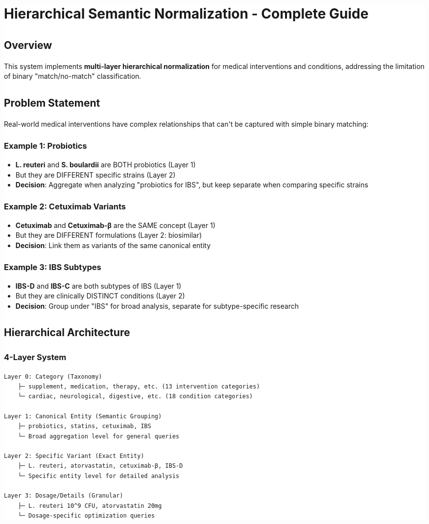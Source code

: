 # Hierarchical Semantic Normalization - Complete Guide

## Overview

This system implements **multi-layer hierarchical normalization** for medical interventions and conditions, addressing the limitation of binary "match/no-match" classification.

## Problem Statement

Real-world medical interventions have complex relationships that can't be captured with simple binary matching:

### Example 1: Probiotics
- **L. reuteri** and **S. boulardii** are BOTH probiotics (Layer 1)
- But they are DIFFERENT specific strains (Layer 2)
- **Decision**: Aggregate when analyzing "probiotics for IBS", but keep separate when comparing specific strains

### Example 2: Cetuximab Variants
- **Cetuximab** and **Cetuximab-β** are the SAME concept (Layer 1)
- But they are DIFFERENT formulations (Layer 2: biosimilar)
- **Decision**: Link them as variants of the same canonical entity

### Example 3: IBS Subtypes
- **IBS-D** and **IBS-C** are both subtypes of IBS (Layer 1)
- But they are clinically DISTINCT conditions (Layer 2)
- **Decision**: Group under "IBS" for broad analysis, separate for subtype-specific research

## Hierarchical Architecture

### 4-Layer System

```
Layer 0: Category (Taxonomy)
    ├─ supplement, medication, therapy, etc. (13 intervention categories)
    └─ cardiac, neurological, digestive, etc. (18 condition categories)

Layer 1: Canonical Entity (Semantic Grouping)
    ├─ probiotics, statins, cetuximab, IBS
    └─ Broad aggregation level for general queries

Layer 2: Specific Variant (Exact Entity)
    ├─ L. reuteri, atorvastatin, cetuximab-β, IBS-D
    └─ Specific entity level for detailed analysis

Layer 3: Dosage/Details (Granular)
    ├─ L. reuteri 10^9 CFU, atorvastatin 20mg
    └─ Dosage-specific optimization queries
```
